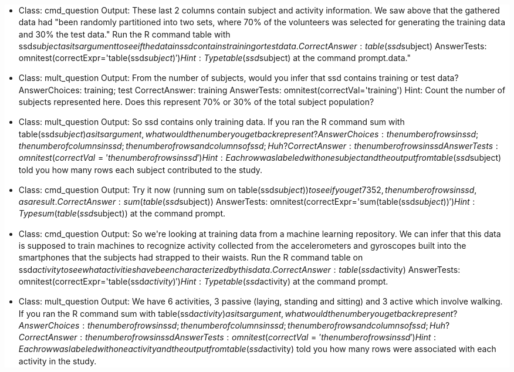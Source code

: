 - Class: cmd_question
  Output: These last 2 columns contain subject and activity information. We saw above that the gathered data had "been  randomly partitioned into two sets, where 70% of the volunteers was selected for generating the training data and 30% the test data." Run the R command table with ssd$subject as its argument to see if the data in ssd contains training or test data.
  CorrectAnswer: table(ssd$subject)
  AnswerTests: omnitest(correctExpr='table(ssd$subject)')
  Hint: Type table(ssd$subject) at the command prompt.data." 

- Class: mult_question
  Output: From the number of subjects, would you infer that ssd contains training or test data?
  AnswerChoices:  training; test
  CorrectAnswer:  training
  AnswerTests: omnitest(correctVal='training')
  Hint: Count the number of subjects represented here. Does this represent 70% or 30% of the total subject population?

- Class: mult_question
  Output: So ssd contains only training data. If you ran the R command sum with table(ssd$subject) as its argument, what would the number  you get back represent?
  AnswerChoices:  the number of rows in ssd; the number of columns in ssd; the number of rows and columns of ssd; Huh?
  CorrectAnswer:  the number of rows in ssd
  AnswerTests: omnitest(correctVal='the number of rows in ssd')
  Hint: Each row was labeled with one subject and the output from table(ssd$subject) told you how many rows each subject contributed to the study.

- Class: cmd_question
  Output: Try it now (running sum on table(ssd$subject))to see if you get 7352, the number of rows in ssd, as a result.
  CorrectAnswer: sum(table(ssd$subject))
  AnswerTests: omnitest(correctExpr='sum(table(ssd$subject))')
  Hint: Type sum(table(ssd$subject)) at the command prompt.

- Class: cmd_question
  Output: So we're looking at training data from a machine learning repository. We can infer that this data is supposed to train machines to recognize activity collected from the accelerometers and gyroscopes built into the smartphones that the subjects had strapped to their waists. Run the R command table on ssd$activity to see what activities have been characterized by this data.
  CorrectAnswer: table(ssd$activity)
  AnswerTests: omnitest(correctExpr='table(ssd$activity)')
  Hint: Type table(ssd$activity) at the command prompt.

- Class: mult_question
  Output: We have 6 activities, 3 passive (laying, standing and sitting) and 3 active which involve walking. If you ran the R command sum with table(ssd$activity) as its argument, what would the number  you get back represent?
  AnswerChoices:  the number of rows in ssd; the number of columns in ssd; the number of rows and columns of ssd; Huh?
  CorrectAnswer:  the number of rows in ssd
  AnswerTests: omnitest(correctVal='the number of rows in ssd')
  Hint: Each row was labeled with one activity and the output from table(ssd$activity) told you how many rows were associated with each activity in the study.
